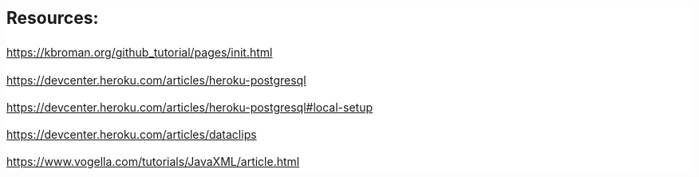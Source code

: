 ## Resources: 

https://kbroman.org/github_tutorial/pages/init.html 

https://devcenter.heroku.com/articles/heroku-postgresql

https://devcenter.heroku.com/articles/heroku-postgresql#local-setup

https://devcenter.heroku.com/articles/dataclips

https://www.vogella.com/tutorials/JavaXML/article.html



